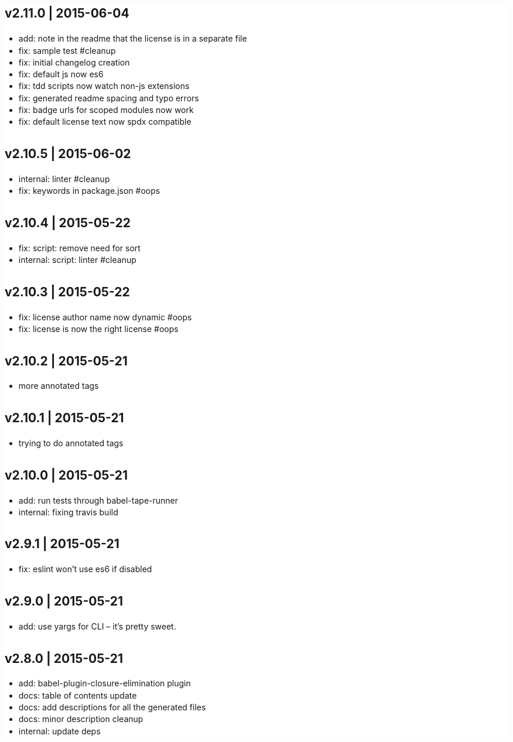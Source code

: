 ## v2.11.0 | 2015-06-04
* add: note in the readme that the license is in a separate file
* fix: sample test #cleanup
* fix: initial changelog creation
* fix: default js now es6
* fix: tdd scripts now watch non-js extensions
* fix: generated readme spacing and typo errors
* fix: badge urls for scoped modules now work
* fix: default license text now spdx compatible

## v2.10.5 | 2015-06-02
* internal: linter #cleanup
* fix: keywords in package.json #oops

## v2.10.4 | 2015-05-22
* fix: script: remove need for sort
* internal: script: linter #cleanup

## v2.10.3 | 2015-05-22
* fix: license author name now dynamic #oops
* fix: license is now the right license #oops

## v2.10.2 | 2015-05-21
* more annotated tags

## v2.10.1 | 2015-05-21
* trying to do annotated tags

## v2.10.0 | 2015-05-21
* add: run tests through babel-tape-runner
* internal: fixing travis build

## v2.9.1 | 2015-05-21
* fix: eslint won’t use es6 if disabled

## v2.9.0 | 2015-05-21
* add: use yargs for CLI – it’s pretty sweet.

## v2.8.0 | 2015-05-21
* add: babel-plugin-closure-elimination plugin
* docs: table of contents update
* docs: add descriptions for all the generated files
* docs: minor description cleanup
* internal: update deps

